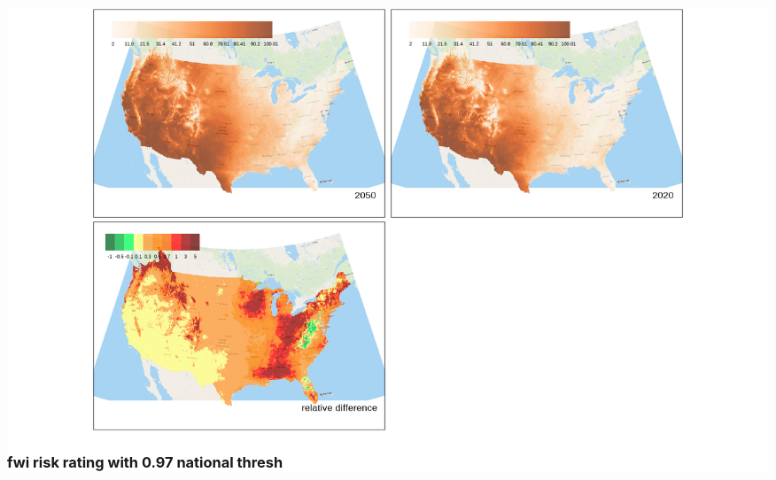 <p><img src="fwiGraphs_files/figure-html/maps-14.png" width="672" style="display: block; margin: auto;" /></p>
</div>
<div id="fwi-risk-rating-with-0.97-national-thresh" class="section level3 unnumbered">
<h3>fwi risk rating with 0.97 national thresh</h3>